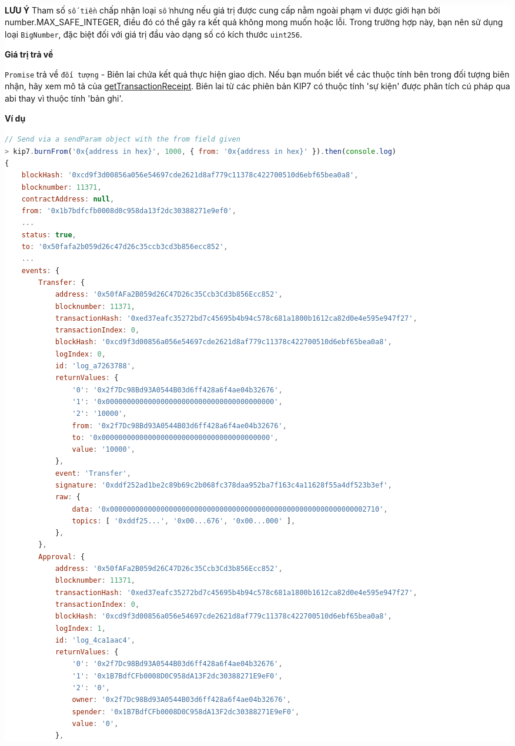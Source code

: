 **LƯU Ý** Tham số `số tiền` chấp nhận loại `số` nhưng nếu giá trị được cung cấp nằm ngoài phạm vi được giới hạn bởi number.MAX_SAFE_INTEGER, điều đó có thể gây ra kết quả không mong muốn hoặc lỗi. Trong trường hợp này, bạn nên sử dụng loại `BigNumber`, đặc biệt đối với giá trị đầu vào dạng số có kích thước `uint256`.

**Giá trị trả về**

`Promise` trả về `đối tượng` - Biên lai chứa kết quả thực hiện giao dịch. Nếu bạn muốn biết về các thuộc tính bên trong đối tượng biên nhận, hãy xem mô tả của [getTransactionReceipt][]. Biên lai từ các phiên bản KIP7 có thuộc tính 'sự kiện' được phân tích cú pháp qua abi thay vì thuộc tính 'bản ghi'.

**Ví dụ**

```javascript
// Send via a sendParam object with the from field given 
> kip7.burnFrom('0x{address in hex}', 1000, { from: '0x{address in hex}' }).then(console.log)
{
    blockHash: '0xcd9f3d00856a056e54697cde2621d8af779c11378c422700510d6ebf65bea0a8',
    blocknumber: 11371,
    contractAddress: null,
    from: '0x1b7bdfcfb0008d0c958da13f2dc30388271e9ef0',
    ...
    status: true,
    to: '0x50fafa2b059d26c47d26c35ccb3cd3b856ecc852',
    ...
    events: {
        Transfer: {
            address: '0x50fAFa2B059d26C47D26c35Ccb3Cd3b856Ecc852',
            blocknumber: 11371,
            transactionHash: '0xed37eafc35272bd7c45695b4b94c578c681a1800b1612ca82d0e4e595e947f27',
            transactionIndex: 0,
            blockHash: '0xcd9f3d00856a056e54697cde2621d8af779c11378c422700510d6ebf65bea0a8',
            logIndex: 0,
            id: 'log_a7263788',
            returnValues: {
                '0': '0x2f7Dc98Bd93A0544B03d6ff428a6f4ae04b32676',
                '1': '0x0000000000000000000000000000000000000000',
                '2': '10000',
                from: '0x2f7Dc98Bd93A0544B03d6ff428a6f4ae04b32676',
                to: '0x0000000000000000000000000000000000000000',
                value: '10000',
            },
            event: 'Transfer',
            signature: '0xddf252ad1be2c89b69c2b068fc378daa952ba7f163c4a11628f55a4df523b3ef',
            raw: {
                data: '0x0000000000000000000000000000000000000000000000000000000000002710',
                topics: [ '0xddf25...', '0x00...676', '0x00...000' ],
            },
        },
        Approval: {
            address: '0x50fAFa2B059d26C47D26c35Ccb3Cd3b856Ecc852',
            blocknumber: 11371,
            transactionHash: '0xed37eafc35272bd7c45695b4b94c578c681a1800b1612ca82d0e4e595e947f27',
            transactionIndex: 0,
            blockHash: '0xcd9f3d00856a056e54697cde2621d8af779c11378c422700510d6ebf65bea0a8',
            logIndex: 1,
            id: 'log_4ca1aac4',
            returnValues: {
                '0': '0x2f7Dc98Bd93A0544B03d6ff428a6f4ae04b32676',
                '1': '0x1B7BdfCFb0008D0C958dA13F2dc30388271E9eF0',
                '2': '0',
                owner: '0x2f7Dc98Bd93A0544B03d6ff428a6f4ae04b32676',
                spender: '0x1B7BdfCFb0008D0C958dA13F2dc30388271E9eF0',
                value: '0',
            },
```

[getTransactionReceipt]: ../caver-rpc/klay.md#caver-rpc-klay-gettransactionreceipt